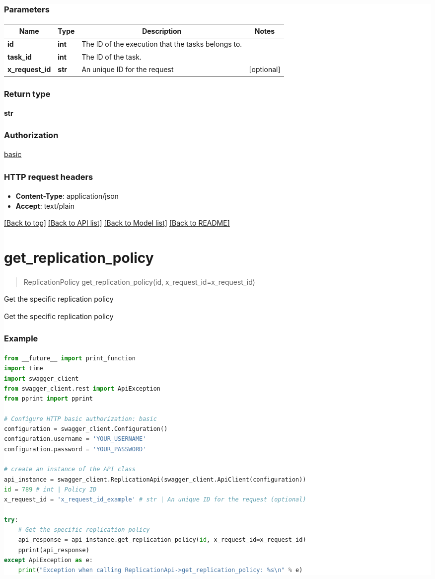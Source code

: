 ### Parameters

Name | Type | Description  | Notes
------------- | ------------- | ------------- | -------------
 **id** | **int**| The ID of the execution that the tasks belongs to. | 
 **task_id** | **int**| The ID of the task. | 
 **x_request_id** | **str**| An unique ID for the request | [optional] 

### Return type

**str**

### Authorization

[basic](../README.md#basic)

### HTTP request headers

 - **Content-Type**: application/json
 - **Accept**: text/plain

[[Back to top]](#) [[Back to API list]](../README.md#documentation-for-api-endpoints) [[Back to Model list]](../README.md#documentation-for-models) [[Back to README]](../README.md)

# **get_replication_policy**
> ReplicationPolicy get_replication_policy(id, x_request_id=x_request_id)

Get the specific replication policy

Get the specific replication policy

### Example
```python
from __future__ import print_function
import time
import swagger_client
from swagger_client.rest import ApiException
from pprint import pprint

# Configure HTTP basic authorization: basic
configuration = swagger_client.Configuration()
configuration.username = 'YOUR_USERNAME'
configuration.password = 'YOUR_PASSWORD'

# create an instance of the API class
api_instance = swagger_client.ReplicationApi(swagger_client.ApiClient(configuration))
id = 789 # int | Policy ID
x_request_id = 'x_request_id_example' # str | An unique ID for the request (optional)

try:
    # Get the specific replication policy
    api_response = api_instance.get_replication_policy(id, x_request_id=x_request_id)
    pprint(api_response)
except ApiException as e:
    print("Exception when calling ReplicationApi->get_replication_policy: %s\n" % e)
```

